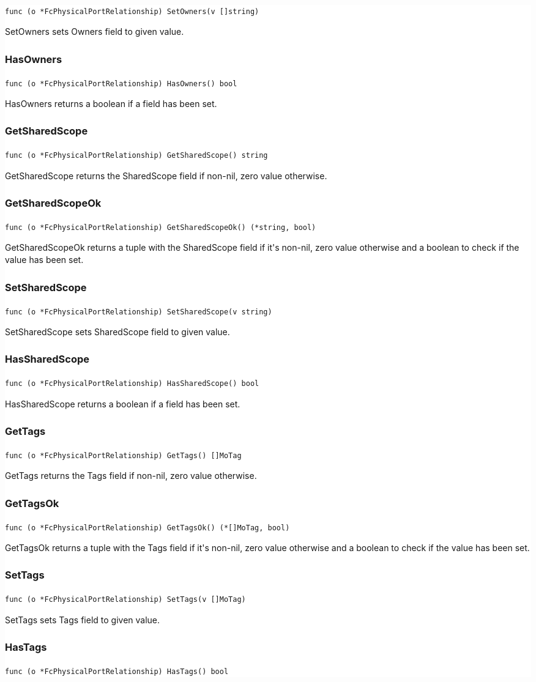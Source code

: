 `func (o *FcPhysicalPortRelationship) SetOwners(v []string)`

SetOwners sets Owners field to given value.

### HasOwners

`func (o *FcPhysicalPortRelationship) HasOwners() bool`

HasOwners returns a boolean if a field has been set.

### GetSharedScope

`func (o *FcPhysicalPortRelationship) GetSharedScope() string`

GetSharedScope returns the SharedScope field if non-nil, zero value otherwise.

### GetSharedScopeOk

`func (o *FcPhysicalPortRelationship) GetSharedScopeOk() (*string, bool)`

GetSharedScopeOk returns a tuple with the SharedScope field if it's non-nil, zero value otherwise
and a boolean to check if the value has been set.

### SetSharedScope

`func (o *FcPhysicalPortRelationship) SetSharedScope(v string)`

SetSharedScope sets SharedScope field to given value.

### HasSharedScope

`func (o *FcPhysicalPortRelationship) HasSharedScope() bool`

HasSharedScope returns a boolean if a field has been set.

### GetTags

`func (o *FcPhysicalPortRelationship) GetTags() []MoTag`

GetTags returns the Tags field if non-nil, zero value otherwise.

### GetTagsOk

`func (o *FcPhysicalPortRelationship) GetTagsOk() (*[]MoTag, bool)`

GetTagsOk returns a tuple with the Tags field if it's non-nil, zero value otherwise
and a boolean to check if the value has been set.

### SetTags

`func (o *FcPhysicalPortRelationship) SetTags(v []MoTag)`

SetTags sets Tags field to given value.

### HasTags

`func (o *FcPhysicalPortRelationship) HasTags() bool`
